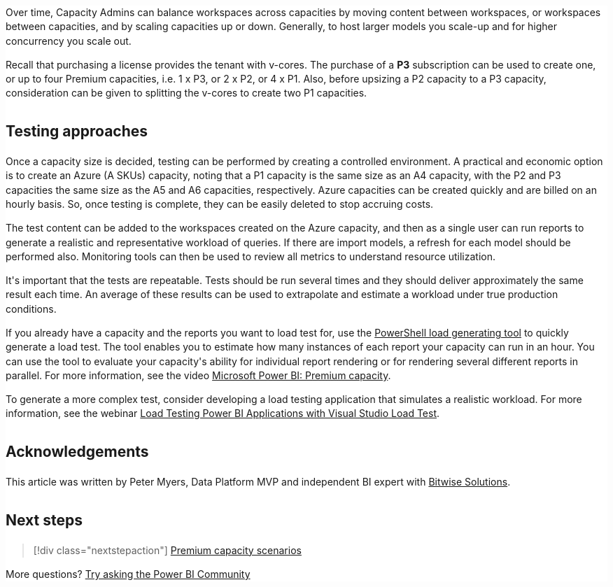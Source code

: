 Over time, Capacity Admins can balance workspaces across capacities by moving content between workspaces, or workspaces between capacities, and by scaling capacities up or down. Generally, to host larger models you scale-up and for higher concurrency you scale out.

Recall that purchasing a license provides the tenant with v-cores. The purchase of a **P3** subscription can be used to create one, or up to four Premium capacities, i.e. 1 x P3, or 2 x P2, or 4 x P1. Also, before upsizing a P2 capacity to a P3 capacity, consideration can be given to splitting the v-cores to create two P1 capacities.

## Testing approaches

Once a capacity size is decided, testing can be performed by creating a controlled environment. A practical and economic option is to create an Azure (A SKUs) capacity, noting that a P1 capacity is the same size as an A4 capacity, with the P2 and P3 capacities the same size as the A5 and A6 capacities, respectively. Azure capacities can be created quickly and are billed on an hourly basis. So, once testing is complete, they can be easily deleted to stop accruing costs.

The test content can be added to the workspaces created on the Azure capacity, and then as a single user can run reports to generate a realistic and representative workload of queries. If there are import models, a refresh for each model should be performed also. Monitoring tools can then be used to review all metrics to understand resource utilization.

It's important that the tests are repeatable. Tests should be run several times and they should deliver approximately the same result each time. An average of these results can be used to extrapolate and estimate a workload under true production conditions.

If you already have a capacity and the reports you want to load test for, use the [PowerShell load generating tool](https://aka.ms/PowerBILoadTestingTool) to quickly generate a load test. The tool enables you to estimate how many instances of each report your capacity can run in an hour. You can use the tool to evaluate your capacity's ability for individual report rendering or for rendering several different reports in parallel. For more information, see the video [Microsoft Power BI: Premium capacity](https://www.youtube.com/watch?time_continue=1860&v=C6vk6wk9dcw).

To generate a more complex test, consider developing a load testing application that simulates a realistic workload. For more information, see the webinar [Load Testing Power BI Applications with Visual Studio Load Test](https://powerbi.microsoft.com/blog/week-4-11-webinars-load-testing-power-bi-applications-with-visual-studio-load-test-and-getting-started-with-cds-for-apps-based-model-driven-apps/).

## Acknowledgements

This article was written by Peter Myers, Data Platform MVP and independent BI expert with [Bitwise Solutions](https://www.bitwisesolutions.com.au/).

## Next steps

> [!div class="nextstepaction"]
> [Premium capacity scenarios](service-premium-capacity-scenarios.md)   
  
More questions? [Try asking the Power BI Community](https://community.powerbi.com/)
